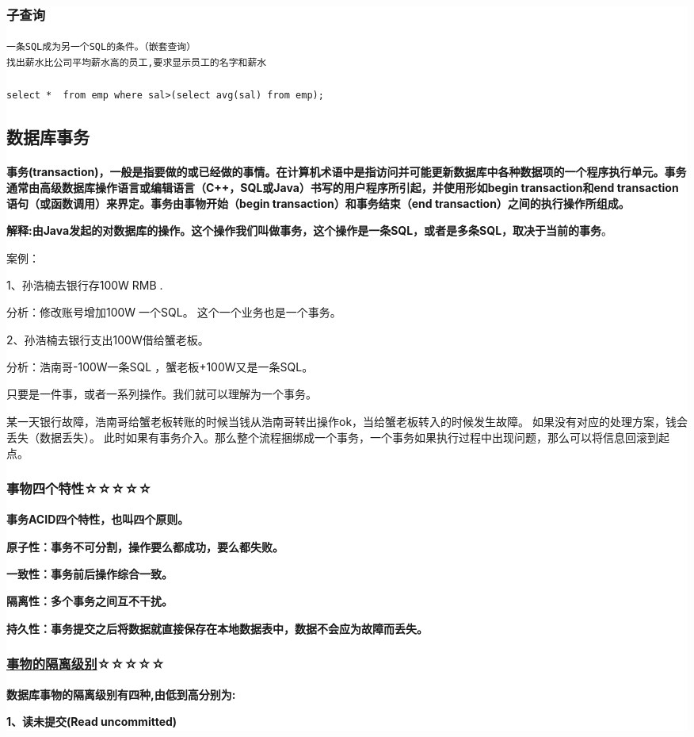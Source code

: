 

### 子查询

```mysql
一条SQL成为另一个SQL的条件。（嵌套查询）
找出薪水比公司平均薪水高的员工,要求显示员工的名字和薪水

select *  from emp where sal>(select avg(sal) from emp);
```





## 数据库事务

​        **事务(transaction)，一般是指要做的或已经做的事情。在计算机术语中是指访问并可能更新数据库中各种数据项的一个程序执行单元。事务通常由高级数据库操作语言或编辑语言（C++，SQL或Java）书写的用户程序所引起，并使用形如begin transaction和end transaction语句（或函数调用）来界定。事务由事物开始（begin transaction）和事务结束（end transaction）之间的执行操作所组成。**



**解释:由Java发起的对数据库的操作。这个操作我们叫做事务，这个操作是一条SQL，或者是多条SQL，取决于当前的事务**。

案例：

1、孙浩楠去银行存100W RMB .

分析：修改账号增加100W 一个SQL。 这个一个业务也是一个事务。

2、孙浩楠去银行支出100W借给蟹老板。

分析：浩南哥-100W一条SQL ，蟹老板+100W又是一条SQL。

只要是一件事，或者一系列操作。我们就可以理解为一个事务。

​        某一天银行故障，浩南哥给蟹老板转账的时候当钱从浩南哥转出操作ok，当给蟹老板转入的时候发生故障。 如果没有对应的处理方案，钱会丢失（数据丢失）。 此时如果有事务介入。那么整个流程捆绑成一个事务，一个事务如果执行过程中出现问题，那么可以将信息回滚到起点。



### 事物四个特性☆☆☆☆☆

**事务ACID四个特性，也叫四个原则。**

**原子性：事务不可分割，操作要么都成功，要么都失败。**

**一致性：事务前后操作综合一致。**

**隔离性：多个事务之间互不干扰。**

**持久性：事务提交之后将数据就直接保存在本地数据表中，数据不会应为故障而丢失。**



### [事物的隔离级别](https://www.cnblogs.com/ubuntu1/p/8999403.html)☆☆☆☆☆



**数据库事物的隔离级别有四种,由低到高分别为:**

**1、读未提交(Read uncommitted)**
